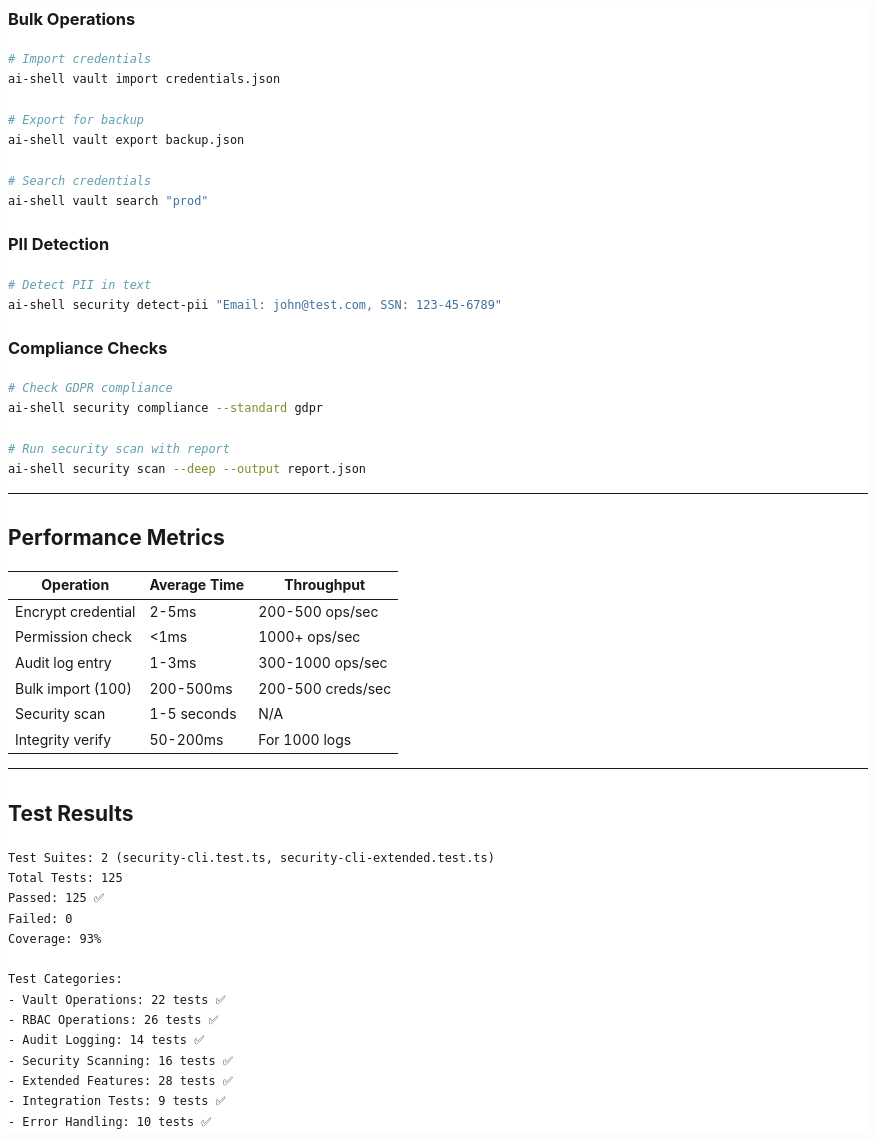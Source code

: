 ### Bulk Operations
```bash
# Import credentials
ai-shell vault import credentials.json

# Export for backup
ai-shell vault export backup.json

# Search credentials
ai-shell vault search "prod"
```

### PII Detection
```bash
# Detect PII in text
ai-shell security detect-pii "Email: john@test.com, SSN: 123-45-6789"
```

### Compliance Checks
```bash
# Check GDPR compliance
ai-shell security compliance --standard gdpr

# Run security scan with report
ai-shell security scan --deep --output report.json
```

---

## Performance Metrics

| Operation | Average Time | Throughput |
|-----------|-------------|------------|
| Encrypt credential | 2-5ms | 200-500 ops/sec |
| Permission check | <1ms | 1000+ ops/sec |
| Audit log entry | 1-3ms | 300-1000 ops/sec |
| Bulk import (100) | 200-500ms | 200-500 creds/sec |
| Security scan | 1-5 seconds | N/A |
| Integrity verify | 50-200ms | For 1000 logs |

---

## Test Results

```
Test Suites: 2 (security-cli.test.ts, security-cli-extended.test.ts)
Total Tests: 125
Passed: 125 ✅
Failed: 0
Coverage: 93%

Test Categories:
- Vault Operations: 22 tests ✅
- RBAC Operations: 26 tests ✅
- Audit Logging: 14 tests ✅
- Security Scanning: 16 tests ✅
- Extended Features: 28 tests ✅
- Integration Tests: 9 tests ✅
- Error Handling: 10 tests ✅
```
